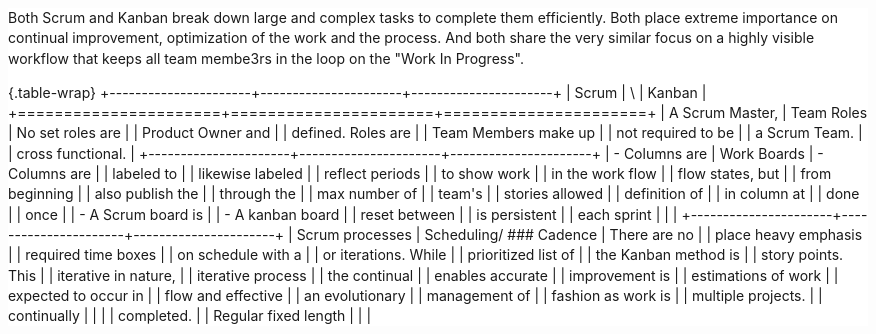 Both Scrum and Kanban break down large and complex tasks to complete
them efficiently. Both place extreme importance on continual
improvement, optimization of the work and the process. And both share
the very similar focus on a highly visible workflow that keeps all team
membe3rs in the loop on the \"Work In Progress\".



 {.table-wrap}
+----------------------+----------------------+----------------------+
| Scrum                | \                    | Kanban               |
+======================+======================+======================+
| A Scrum Master,      | Team Roles           | No set roles are     |
| Product Owner and    |                      | defined. Roles are   |
| Team Members make up |                      | not required to be   |
| a Scrum Team.        |                      | cross functional.    |
+----------------------+----------------------+----------------------+
| -   Columns are      | Work Boards          | -   Columns are      |
|     labeled to       |                      |     likewise labeled |
|     reflect periods  |                      |     to show work     |
|     in the work flow |                      |     flow states, but |
|     from beginning   |                      |     also publish the |
|     through the      |                      |     max number of    |
|     team's           |                      |     stories allowed  |
|     definition of    |                      |     in column at     |
|     done             |                      |     once             |
| -   A Scrum board is |                      | -   A kanban board   |
|     reset between    |                      |     is persistent    |
|     each sprint      |                      |                      |
+----------------------+----------------------+----------------------+
| Scrum processes      | Scheduling/ ### Cadence  | There are no         |
| place heavy emphasis |                      | required time boxes  |
| on schedule with a   |                      | or iterations. While |
| prioritized list of  |                      | the Kanban method is |
| story points. This   |                      | iterative in nature, |
| iterative process    |                      | the continual        |
| enables accurate     |                      | improvement is       |
| estimations of work  |                      | expected to occur in |
| flow and effective   |                      | an evolutionary      |
| management of        |                      | fashion as work is   |
| multiple projects.   |                      | continually          |
|                      |                      | completed.           |
| Regular fixed length |                      |                      |